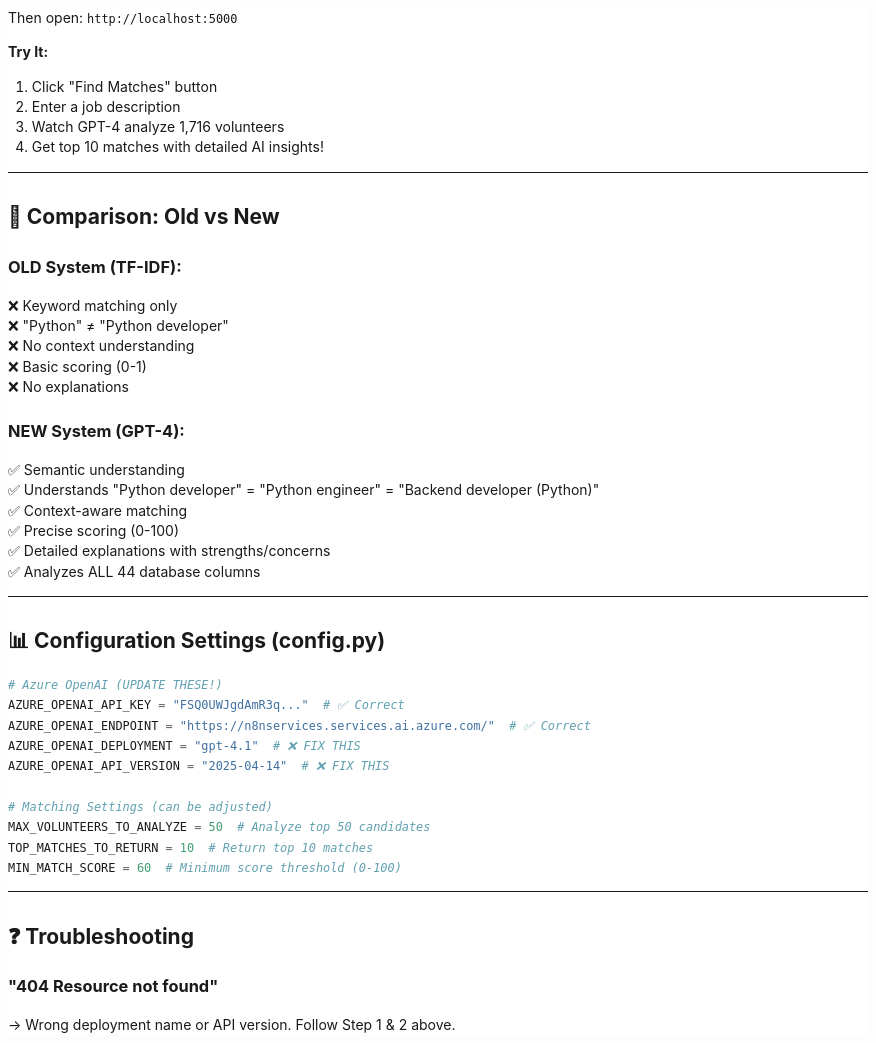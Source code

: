 Then open: `http://localhost:5000`

**Try It:**
1. Click "Find Matches" button
2. Enter a job description
3. Watch GPT-4 analyze 1,716 volunteers
4. Get top 10 matches with detailed AI insights!

---

## 🔄 Comparison: Old vs New

### **OLD System (TF-IDF):**
❌ Keyword matching only  
❌ "Python" ≠ "Python developer"  
❌ No context understanding  
❌ Basic scoring (0-1)  
❌ No explanations  

### **NEW System (GPT-4):**
✅ Semantic understanding  
✅ Understands "Python developer" = "Python engineer" = "Backend developer (Python)"  
✅ Context-aware matching  
✅ Precise scoring (0-100)  
✅ Detailed explanations with strengths/concerns  
✅ Analyzes ALL 44 database columns  

---

## 📊 Configuration Settings (config.py)

```python
# Azure OpenAI (UPDATE THESE!)
AZURE_OPENAI_API_KEY = "FSQ0UWJgdAmR3q..."  # ✅ Correct
AZURE_OPENAI_ENDPOINT = "https://n8nservices.services.ai.azure.com/"  # ✅ Correct
AZURE_OPENAI_DEPLOYMENT = "gpt-4.1"  # ❌ FIX THIS
AZURE_OPENAI_API_VERSION = "2025-04-14"  # ❌ FIX THIS

# Matching Settings (can be adjusted)
MAX_VOLUNTEERS_TO_ANALYZE = 50  # Analyze top 50 candidates
TOP_MATCHES_TO_RETURN = 10  # Return top 10 matches
MIN_MATCH_SCORE = 60  # Minimum score threshold (0-100)
```

---

## ❓ Troubleshooting

### **"404 Resource not found"**
→ Wrong deployment name or API version. Follow Step 1 & 2 above.
